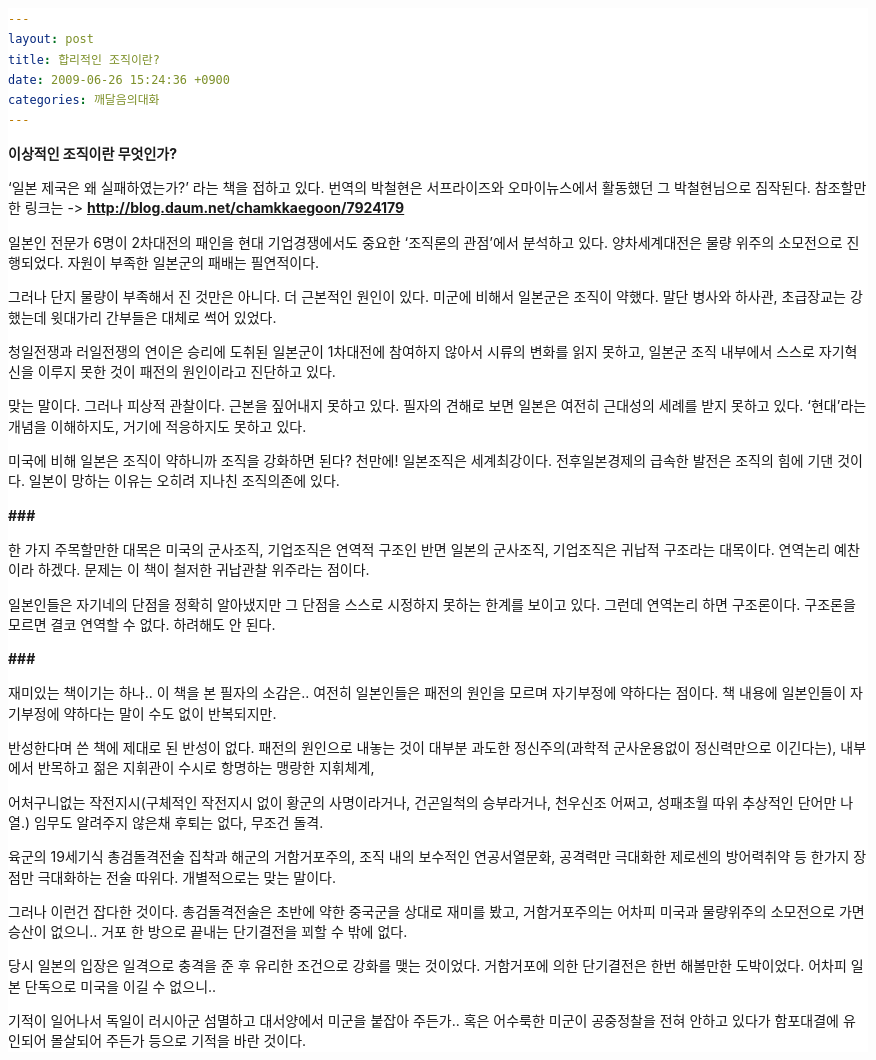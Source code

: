 ```yaml
---
layout: post
title: 합리적인 조직이란?
date: 2009-06-26 15:24:36 +0900
categories: 깨달음의대화
---
```

**이상적인 조직이란 무엇인가?**

‘일본 제국은 왜 실패하였는가?’ 라는 책을 접하고 있다. 번역의 박철현은 서프라이즈와 오마이뉴스에서 활동했던 그 박철현님으로 짐작된다. 참조할만한 링크는 -> **http://blog.daum.net/chamkkaegoon/7924179**

일본인 전문가 6명이 2차대전의 패인을 현대 기업경쟁에서도 중요한 ‘조직론의 관점’에서 분석하고 있다. 양차세계대전은 물량 위주의 소모전으로 진행되었다. 자원이 부족한 일본군의 패배는 필연적이다. 

그러나 단지 물량이 부족해서 진 것만은 아니다. 더 근본적인 원인이 있다. 미군에 비해서 일본군은 조직이 약했다. 말단 병사와 하사관, 초급장교는 강했는데 윗대가리 간부들은 대체로 썩어 있었다. 

청일전쟁과 러일전쟁의 연이은 승리에 도취된 일본군이 1차대전에 참여하지 않아서 시류의 변화를 읽지 못하고, 일본군 조직 내부에서 스스로 자기혁신을 이루지 못한 것이 패전의 원인이라고 진단하고 있다.

맞는 말이다. 그러나 피상적 관찰이다. 근본을 짚어내지 못하고 있다. 필자의 견해로 보면 일본은 여전히 근대성의 세례를 받지 못하고 있다. ‘현대’라는 개념을 이해하지도, 거기에 적응하지도 못하고 있다.

미국에 비해 일본은 조직이 약하니까 조직을 강화하면 된다? 천만에! 일본조직은 세계최강이다. 전후일본경제의 급속한 발전은 조직의 힘에 기댄 것이다. 일본이 망하는 이유는 오히려 지나친 조직의존에 있다.

**###**

한 가지 주목할만한 대목은 미국의 군사조직, 기업조직은 연역적 구조인 반면 일본의 군사조직, 기업조직은 귀납적 구조라는 대목이다. 연역논리 예찬이라 하겠다. 문제는 이 책이 철저한 귀납관찰 위주라는 점이다.

일본인들은 자기네의 단점을 정확히 알아냈지만 그 단점을 스스로 시정하지 못하는 한계를 보이고 있다. 그런데 연역논리 하면 구조론이다. 구조론을 모르면 결코 연역할 수 없다. 하려해도 안 된다.

**###**

재미있는 책이기는 하나.. 이 책을 본 필자의 소감은.. 여전히 일본인들은 패전의 원인을 모르며 자기부정에 약하다는 점이다. 책 내용에 일본인들이 자기부정에 약하다는 말이 수도 없이 반복되지만.

반성한다며 쓴 책에 제대로 된 반성이 없다. 패전의 원인으로 내놓는 것이 대부분 과도한 정신주의(과학적 군사운용없이 정신력만으로 이긴다는), 내부에서 반목하고 젊은 지휘관이 수시로 항명하는 맹랑한 지휘체계, 

어처구니없는 작전지시(구체적인 작전지시 없이 황군의 사명이라거나, 건곤일척의 승부라거나, 천우신조 어쩌고, 성패초월 따위 추상적인 단어만 나열.) 임무도 알려주지 않은채 후퇴는 없다, 무조건 돌격.

육군의 19세기식 총검돌격전술 집착과 해군의 거함거포주의, 조직 내의 보수적인 연공서열문화, 공격력만 극대화한 제로센의 방어력취약 등 한가지 장점만 극대화하는 전술 따위다. 개별적으로는 맞는 말이다.

그러나 이런건 잡다한 것이다. 총검돌격전술은 초반에 약한 중국군을 상대로 재미를 봤고, 거함거포주의는 어차피 미국과 물량위주의 소모전으로 가면 승산이 없으니.. 거포 한 방으로 끝내는 단기결전을 꾀할 수 밖에 없다.

당시 일본의 입장은 일격으로 충격을 준 후 유리한 조건으로 강화를 맺는 것이었다. 거함거포에 의한 단기결전은 한번 해볼만한 도박이었다. 어차피 일본 단독으로 미국을 이길 수 없으니.. 

기적이 일어나서 독일이 러시아군 섬멸하고 대서양에서 미군을 붙잡아 주든가.. 혹은 어수룩한 미군이 공중정찰을 전혀 안하고 있다가 함포대결에 유인되어 몰살되어 주든가 등으로 기적을 바란 것이다.

